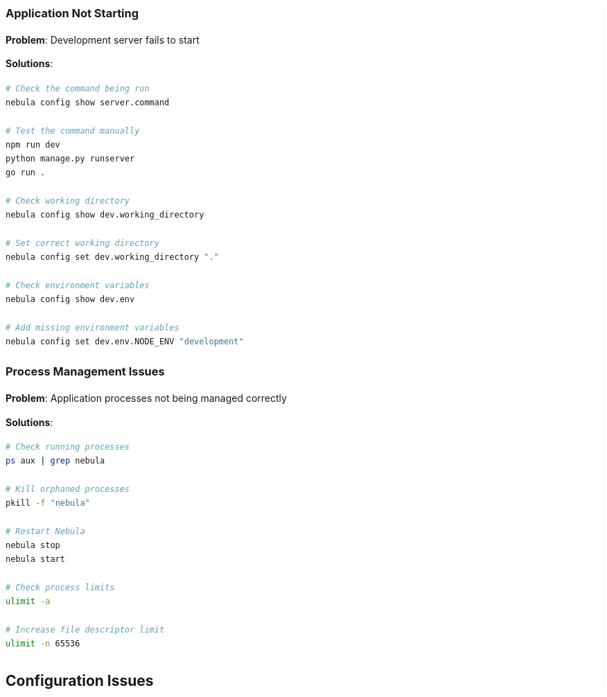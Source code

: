 ### Application Not Starting

**Problem**: Development server fails to start

**Solutions**:

```bash
# Check the command being run
nebula config show server.command

# Test the command manually
npm run dev
python manage.py runserver
go run .

# Check working directory
nebula config show dev.working_directory

# Set correct working directory
nebula config set dev.working_directory "."

# Check environment variables
nebula config show dev.env

# Add missing environment variables
nebula config set dev.env.NODE_ENV "development"
```

### Process Management Issues

**Problem**: Application processes not being managed correctly

**Solutions**:

```bash
# Check running processes
ps aux | grep nebula

# Kill orphaned processes
pkill -f "nebula"

# Restart Nebula
nebula stop
nebula start

# Check process limits
ulimit -a

# Increase file descriptor limit
ulimit -n 65536
```

## Configuration Issues
